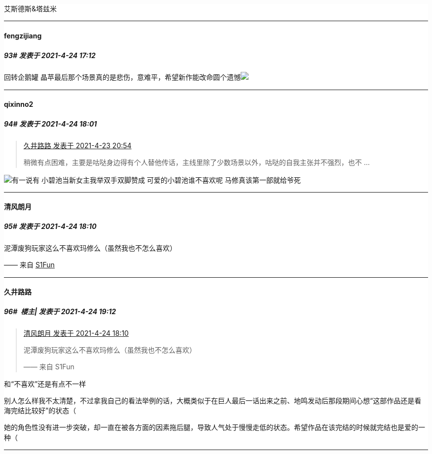
艾斯德斯&amp;塔兹米


-----

####  fengzijiang  
##### 93#       发表于 2021-4-24 17:12


回转企鹅罐
晶苹最后那个场景真的是悲伤，意难平，希望新作能改命圆个遗憾<img src="https://static.saraba1st.com/image/smiley/face2017/019.png" referrerpolicy="no-referrer">


-----

####  qixinno2  
##### 94#       发表于 2021-4-24 18:01


<blockquote><a href="httphttps://bbs.saraba1st.com/2b/forum.php?mod=redirect&amp;goto=findpost&amp;pid=51039200&amp;ptid=2000151" target="_blank">久井路路 发表于 2021-4-23 20:54</a>

稍微有点困难，主要是咕哒身边得有个人替他传话，主线里除了少数场景以外，咕哒的自我主张并不强烈，也不 ...</blockquote>
<img src="https://static.saraba1st.com/image/smiley/face2017/067.png" referrerpolicy="no-referrer">有一说有 小碧池当新女主我举双手双脚赞成 可爱的小碧池谁不喜欢呢 马修真该第一部就给爷死


-----

####  清风朗月  
##### 95#       发表于 2021-4-24 18:10


泥潭废狗玩家这么不喜欢玛修么（虽然我也不怎么喜欢）

—— 来自 [S1Fun](https://s1fun.koalcat.com)


-----

####  久井路路  
##### 96#         楼主| 发表于 2021-4-24 19:12


<blockquote><a href="httphttps://bbs.saraba1st.com/2b/forum.php?mod=redirect&amp;goto=findpost&amp;pid=51046655&amp;ptid=2000151" target="_blank">清风朗月 发表于 2021-4-24 18:10</a>

泥潭废狗玩家这么不喜欢玛修么（虽然我也不怎么喜欢）


—— 来自 S1Fun</blockquote>
和“不喜欢”还是有点不一样


别人怎么样我不太清楚，不过拿我自己的看法举例的话，大概类似于在巨人最后一话出来之前、地鸣发动后那段期间心想“这部作品还是看海完结比较好”的状态（


她的角色性没有进一步突破，却一直在被各方面的因素拖后腿，导致人气处于慢慢走低的状态。希望作品在该完结的时候就完结也是爱的一种（


-----
